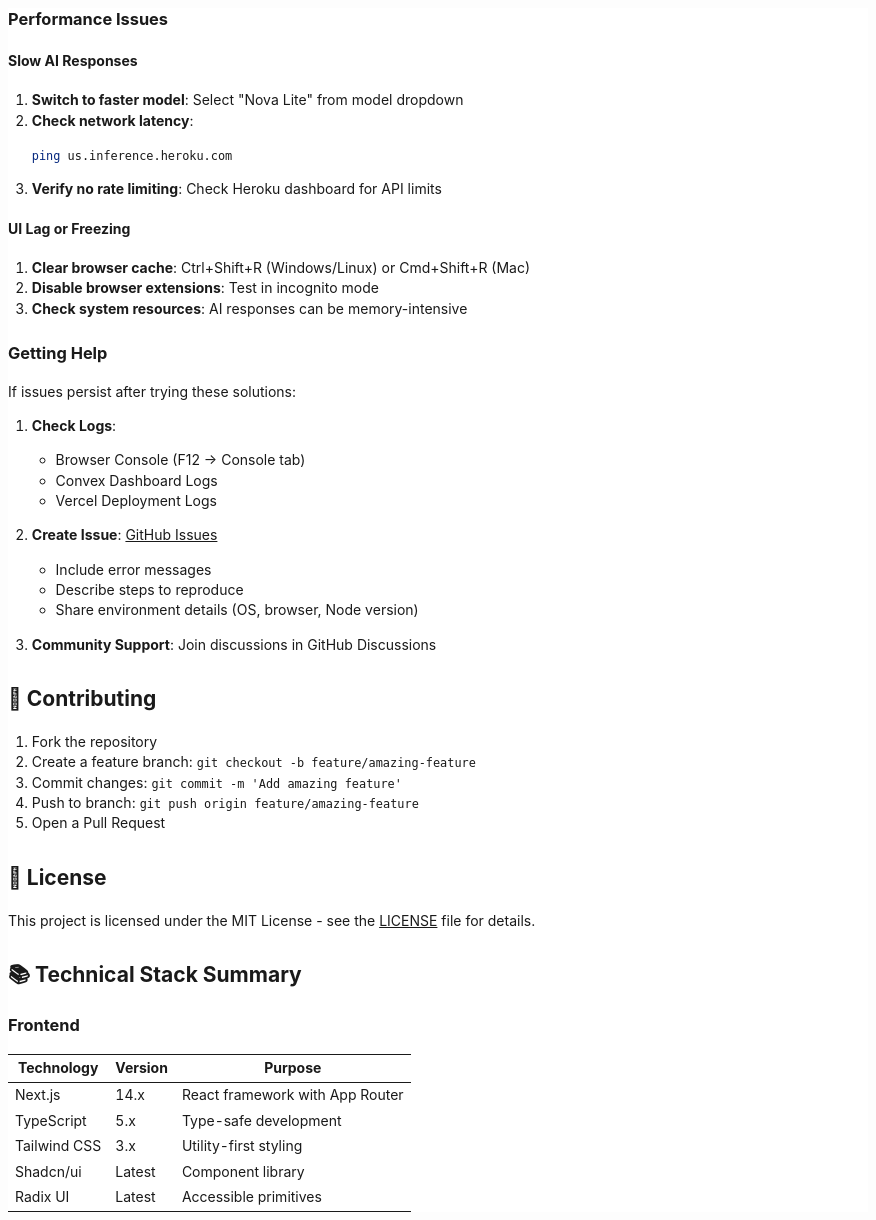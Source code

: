 ### Performance Issues

#### Slow AI Responses

1. **Switch to faster model**: Select "Nova Lite" from model dropdown
2. **Check network latency**: 
   ```bash
   ping us.inference.heroku.com
   ```
3. **Verify no rate limiting**: Check Heroku dashboard for API limits

#### UI Lag or Freezing

1. **Clear browser cache**: Ctrl+Shift+R (Windows/Linux) or Cmd+Shift+R (Mac)
2. **Disable browser extensions**: Test in incognito mode
3. **Check system resources**: AI responses can be memory-intensive

### Getting Help

If issues persist after trying these solutions:

1. **Check Logs**:
   - Browser Console (F12 → Console tab)
   - Convex Dashboard Logs
   - Vercel Deployment Logs

2. **Create Issue**: [GitHub Issues](https://github.com/prime399/study-mate/issues)
   - Include error messages
   - Describe steps to reproduce
   - Share environment details (OS, browser, Node version)

3. **Community Support**: Join discussions in GitHub Discussions

## 🤝 Contributing

1. Fork the repository
2. Create a feature branch: `git checkout -b feature/amazing-feature`
3. Commit changes: `git commit -m 'Add amazing feature'`
4. Push to branch: `git push origin feature/amazing-feature`
5. Open a Pull Request

## 📄 License

This project is licensed under the MIT License - see the [LICENSE](LICENSE) file for details.

## 📚 Technical Stack Summary

### Frontend
| Technology | Version | Purpose |
|------------|---------|---------|
| Next.js | 14.x | React framework with App Router |
| TypeScript | 5.x | Type-safe development |
| Tailwind CSS | 3.x | Utility-first styling |
| Shadcn/ui | Latest | Component library |
| Radix UI | Latest | Accessible primitives |
